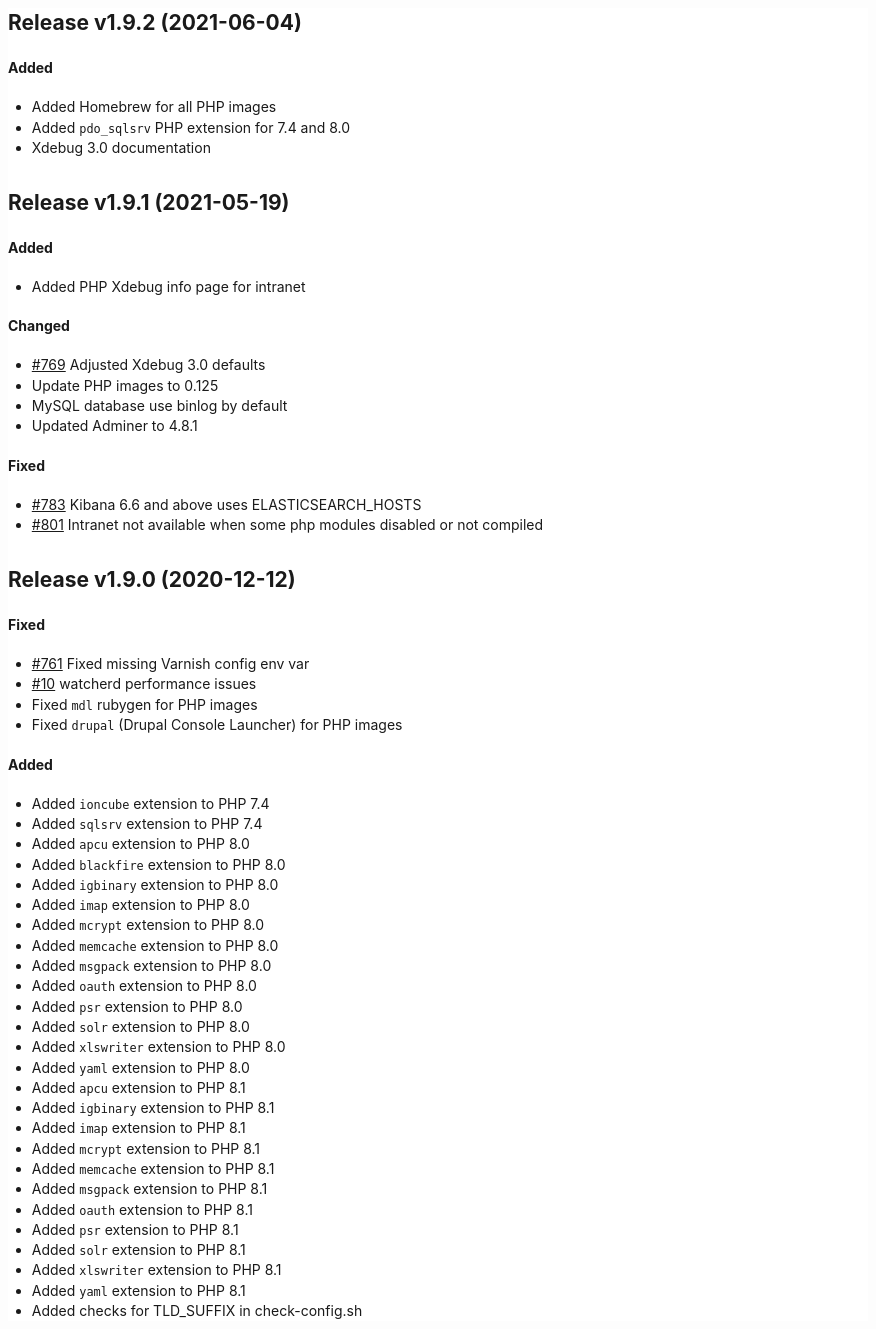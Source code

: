 
## Release v1.9.2 (2021-06-04)

#### Added
- Added Homebrew for all PHP images
- Added `pdo_sqlsrv` PHP extension for 7.4 and 8.0
- Xdebug 3.0 documentation


## Release v1.9.1 (2021-05-19)

#### Added
- Added PHP Xdebug info page for intranet

#### Changed
- [#769](https://github.com/cytopia/devilbox/issues/769) Adjusted Xdebug 3.0 defaults
- Update PHP images to 0.125
- MySQL database use binlog by default
- Updated Adminer to 4.8.1

#### Fixed
- [#783](https://github.com/cytopia/devilbox/pull/783) Kibana 6.6 and above uses ELASTICSEARCH_HOSTS
- [#801](https://github.com/cytopia/devilbox/issues/801) Intranet not available when some php modules disabled or not compiled


## Release v1.9.0 (2020-12-12)

#### Fixed
- [#761](https://github.com/cytopia/devilbox/issues/761) Fixed missing Varnish config env var
- [#10](https://github.com/devilbox/watcherd/issues/10) watcherd performance issues
- Fixed `mdl` rubygen for PHP images
- Fixed `drupal` (Drupal Console Launcher) for PHP images

#### Added
- Added `ioncube` extension to PHP 7.4
- Added `sqlsrv` extension to PHP 7.4
- Added `apcu` extension to PHP 8.0
- Added `blackfire` extension to PHP 8.0
- Added `igbinary` extension to PHP 8.0
- Added `imap` extension to PHP 8.0
- Added `mcrypt` extension to PHP 8.0
- Added `memcache` extension to PHP 8.0
- Added `msgpack` extension to PHP 8.0
- Added `oauth` extension to PHP 8.0
- Added `psr` extension to PHP 8.0
- Added `solr` extension to PHP 8.0
- Added `xlswriter` extension to PHP 8.0
- Added `yaml` extension to PHP 8.0
- Added `apcu` extension to PHP 8.1
- Added `igbinary` extension to PHP 8.1
- Added `imap` extension to PHP 8.1
- Added `mcrypt` extension to PHP 8.1
- Added `memcache` extension to PHP 8.1
- Added `msgpack` extension to PHP 8.1
- Added `oauth` extension to PHP 8.1
- Added `psr` extension to PHP 8.1
- Added `solr` extension to PHP 8.1
- Added `xlswriter` extension to PHP 8.1
- Added `yaml` extension to PHP 8.1
- Added checks for TLD_SUFFIX in check-config.sh
